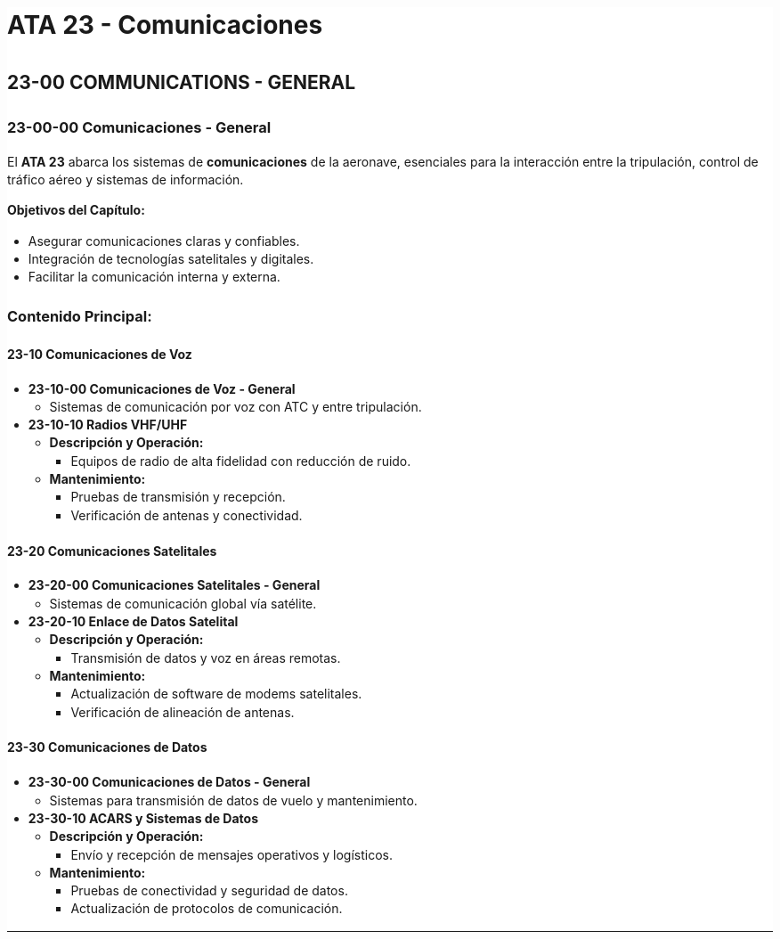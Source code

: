 
# **ATA 23 - Comunicaciones**

## **23-00 COMMUNICATIONS - GENERAL**

### **23-00-00 Comunicaciones - General**

El **ATA 23** abarca los sistemas de **comunicaciones** de la aeronave, esenciales para la interacción entre la tripulación, control de tráfico aéreo y sistemas de información.

**Objetivos del Capítulo:**

- Asegurar comunicaciones claras y confiables.
- Integración de tecnologías satelitales y digitales.
- Facilitar la comunicación interna y externa.

### **Contenido Principal:**

#### **23-10 Comunicaciones de Voz**

- **23-10-00 Comunicaciones de Voz - General**
  - Sistemas de comunicación por voz con ATC y entre tripulación.
- **23-10-10 Radios VHF/UHF**
  - **Descripción y Operación:**
    - Equipos de radio de alta fidelidad con reducción de ruido.
  - **Mantenimiento:**
    - Pruebas de transmisión y recepción.
    - Verificación de antenas y conectividad.

#### **23-20 Comunicaciones Satelitales**

- **23-20-00 Comunicaciones Satelitales - General**
  - Sistemas de comunicación global vía satélite.
- **23-20-10 Enlace de Datos Satelital**
  - **Descripción y Operación:**
    - Transmisión de datos y voz en áreas remotas.
  - **Mantenimiento:**
    - Actualización de software de modems satelitales.
    - Verificación de alineación de antenas.

#### **23-30 Comunicaciones de Datos**

- **23-30-00 Comunicaciones de Datos - General**
  - Sistemas para transmisión de datos de vuelo y mantenimiento.
- **23-30-10 ACARS y Sistemas de Datos**
  - **Descripción y Operación:**
    - Envío y recepción de mensajes operativos y logísticos.
  - **Mantenimiento:**
    - Pruebas de conectividad y seguridad de datos.
    - Actualización de protocolos de comunicación.

---
